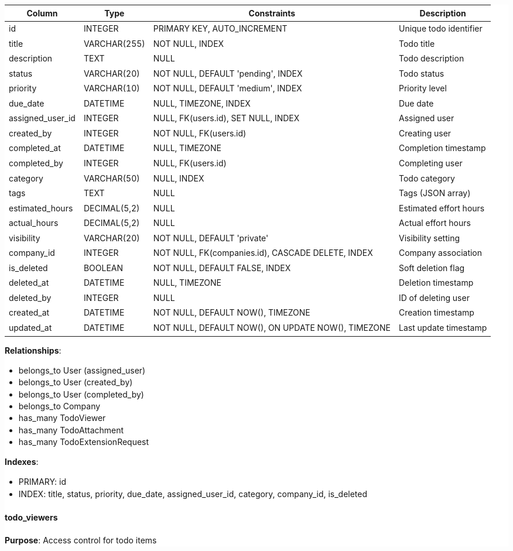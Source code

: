 | Column | Type | Constraints | Description |
|--------|------|-------------|-------------|
| id | INTEGER | PRIMARY KEY, AUTO_INCREMENT | Unique todo identifier |
| title | VARCHAR(255) | NOT NULL, INDEX | Todo title |
| description | TEXT | NULL | Todo description |
| status | VARCHAR(20) | NOT NULL, DEFAULT 'pending', INDEX | Todo status |
| priority | VARCHAR(10) | NOT NULL, DEFAULT 'medium', INDEX | Priority level |
| due_date | DATETIME | NULL, TIMEZONE, INDEX | Due date |
| assigned_user_id | INTEGER | NULL, FK(users.id), SET NULL, INDEX | Assigned user |
| created_by | INTEGER | NOT NULL, FK(users.id) | Creating user |
| completed_at | DATETIME | NULL, TIMEZONE | Completion timestamp |
| completed_by | INTEGER | NULL, FK(users.id) | Completing user |
| category | VARCHAR(50) | NULL, INDEX | Todo category |
| tags | TEXT | NULL | Tags (JSON array) |
| estimated_hours | DECIMAL(5,2) | NULL | Estimated effort hours |
| actual_hours | DECIMAL(5,2) | NULL | Actual effort hours |
| visibility | VARCHAR(20) | NOT NULL, DEFAULT 'private' | Visibility setting |
| company_id | INTEGER | NOT NULL, FK(companies.id), CASCADE DELETE, INDEX | Company association |
| is_deleted | BOOLEAN | NOT NULL, DEFAULT FALSE, INDEX | Soft deletion flag |
| deleted_at | DATETIME | NULL, TIMEZONE | Deletion timestamp |
| deleted_by | INTEGER | NULL | ID of deleting user |
| created_at | DATETIME | NOT NULL, DEFAULT NOW(), TIMEZONE | Creation timestamp |
| updated_at | DATETIME | NOT NULL, DEFAULT NOW(), ON UPDATE NOW(), TIMEZONE | Last update timestamp |

**Relationships**:
- belongs_to User (assigned_user)
- belongs_to User (created_by)
- belongs_to User (completed_by)
- belongs_to Company
- has_many TodoViewer
- has_many TodoAttachment
- has_many TodoExtensionRequest

**Indexes**:
- PRIMARY: id
- INDEX: title, status, priority, due_date, assigned_user_id, category, company_id, is_deleted

#### todo_viewers
**Purpose**: Access control for todo items
